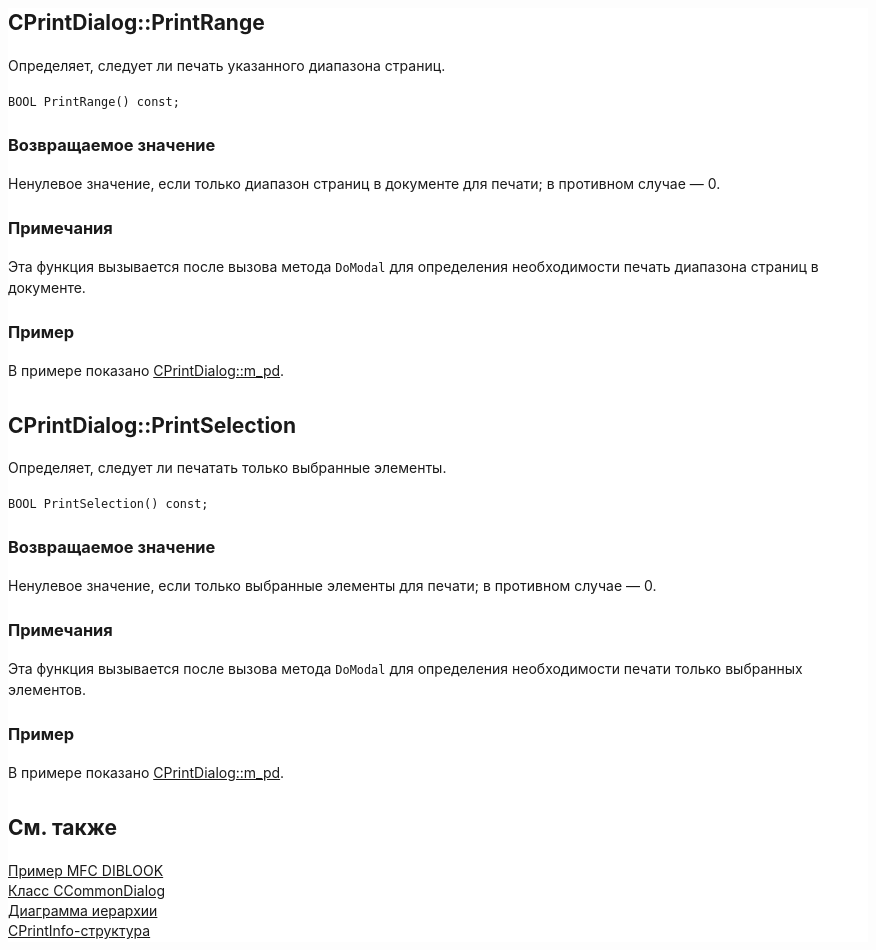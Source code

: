##  <a name="a-nameprintrangea--cprintdialogprintrange"></a><a name="printrange"></a>CPrintDialog::PrintRange  
 Определяет, следует ли печать указанного диапазона страниц.  
  
```  
BOOL PrintRange() const;  
```  
  
### <a name="return-value"></a>Возвращаемое значение  
 Ненулевое значение, если только диапазон страниц в документе для печати; в противном случае — 0.  
  
### <a name="remarks"></a>Примечания  
 Эта функция вызывается после вызова метода `DoModal` для определения необходимости печать диапазона страниц в документе.  
  
### <a name="example"></a>Пример  
  В примере показано [CPrintDialog::m_pd](#m_pd).  
  
##  <a name="a-nameprintselectiona--cprintdialogprintselection"></a><a name="printselection"></a>CPrintDialog::PrintSelection  
 Определяет, следует ли печатать только выбранные элементы.  
  
```  
BOOL PrintSelection() const;  
```  
  
### <a name="return-value"></a>Возвращаемое значение  
 Ненулевое значение, если только выбранные элементы для печати; в противном случае — 0.  
  
### <a name="remarks"></a>Примечания  
 Эта функция вызывается после вызова метода `DoModal` для определения необходимости печати только выбранных элементов.  
  
### <a name="example"></a>Пример  
  В примере показано [CPrintDialog::m_pd](#m_pd).  
  
## <a name="see-also"></a>См. также  
 [Пример MFC DIBLOOK](../../visual-cpp-samples.md)   
 [Класс CCommonDialog](../../mfc/reference/ccommondialog-class.md)   
 [Диаграмма иерархии](../../mfc/hierarchy-chart.md)   
 [CPrintInfo-структура](../../mfc/reference/cprintinfo-structure.md)

